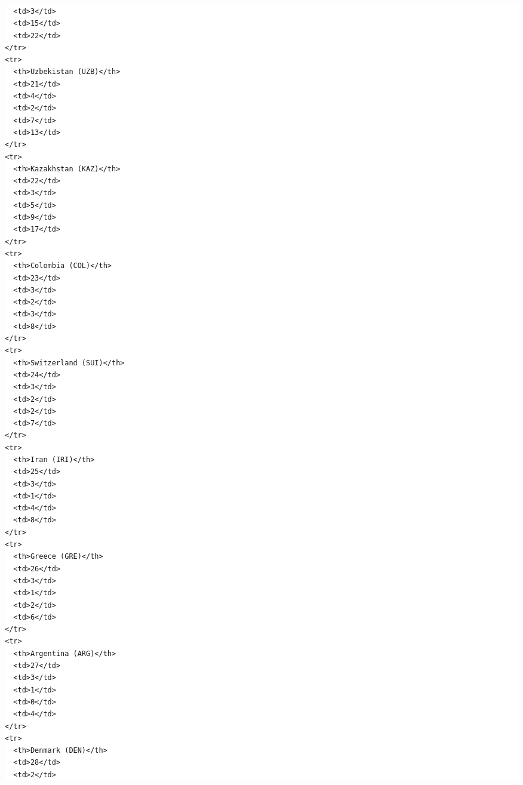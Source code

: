      <td>3</td>
      <td>15</td>
      <td>22</td>
    </tr>
    <tr>
      <th>Uzbekistan (UZB)</th>
      <td>21</td>
      <td>4</td>
      <td>2</td>
      <td>7</td>
      <td>13</td>
    </tr>
    <tr>
      <th>Kazakhstan (KAZ)</th>
      <td>22</td>
      <td>3</td>
      <td>5</td>
      <td>9</td>
      <td>17</td>
    </tr>
    <tr>
      <th>Colombia (COL)</th>
      <td>23</td>
      <td>3</td>
      <td>2</td>
      <td>3</td>
      <td>8</td>
    </tr>
    <tr>
      <th>Switzerland (SUI)</th>
      <td>24</td>
      <td>3</td>
      <td>2</td>
      <td>2</td>
      <td>7</td>
    </tr>
    <tr>
      <th>Iran (IRI)</th>
      <td>25</td>
      <td>3</td>
      <td>1</td>
      <td>4</td>
      <td>8</td>
    </tr>
    <tr>
      <th>Greece (GRE)</th>
      <td>26</td>
      <td>3</td>
      <td>1</td>
      <td>2</td>
      <td>6</td>
    </tr>
    <tr>
      <th>Argentina (ARG)</th>
      <td>27</td>
      <td>3</td>
      <td>1</td>
      <td>0</td>
      <td>4</td>
    </tr>
    <tr>
      <th>Denmark (DEN)</th>
      <td>28</td>
      <td>2</td>